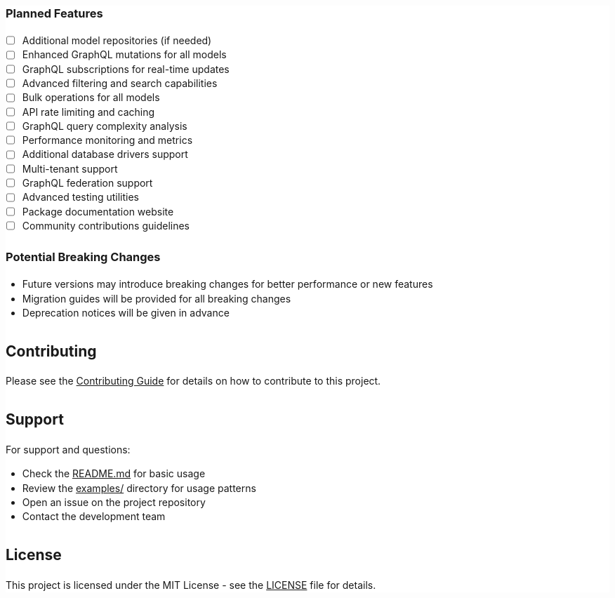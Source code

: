 ### Planned Features

- [ ] Additional model repositories (if needed)
- [ ] Enhanced GraphQL mutations for all models
- [ ] GraphQL subscriptions for real-time updates
- [ ] Advanced filtering and search capabilities
- [ ] Bulk operations for all models
- [ ] API rate limiting and caching
- [ ] GraphQL query complexity analysis
- [ ] Performance monitoring and metrics
- [ ] Additional database drivers support
- [ ] Multi-tenant support
- [ ] GraphQL federation support
- [ ] Advanced testing utilities
- [ ] Package documentation website
- [ ] Community contributions guidelines

### Potential Breaking Changes

- Future versions may introduce breaking changes for better performance or new features
- Migration guides will be provided for all breaking changes
- Deprecation notices will be given in advance

## Contributing

Please see the [Contributing Guide](CONTRIBUTING.md) for details on how to contribute to this project.

## Support

For support and questions:

- Check the [README.md](README.md) for basic usage
- Review the [examples/](examples/) directory for usage patterns
- Open an issue on the project repository
- Contact the development team

## License

This project is licensed under the MIT License - see the [LICENSE](LICENSE) file for details.
